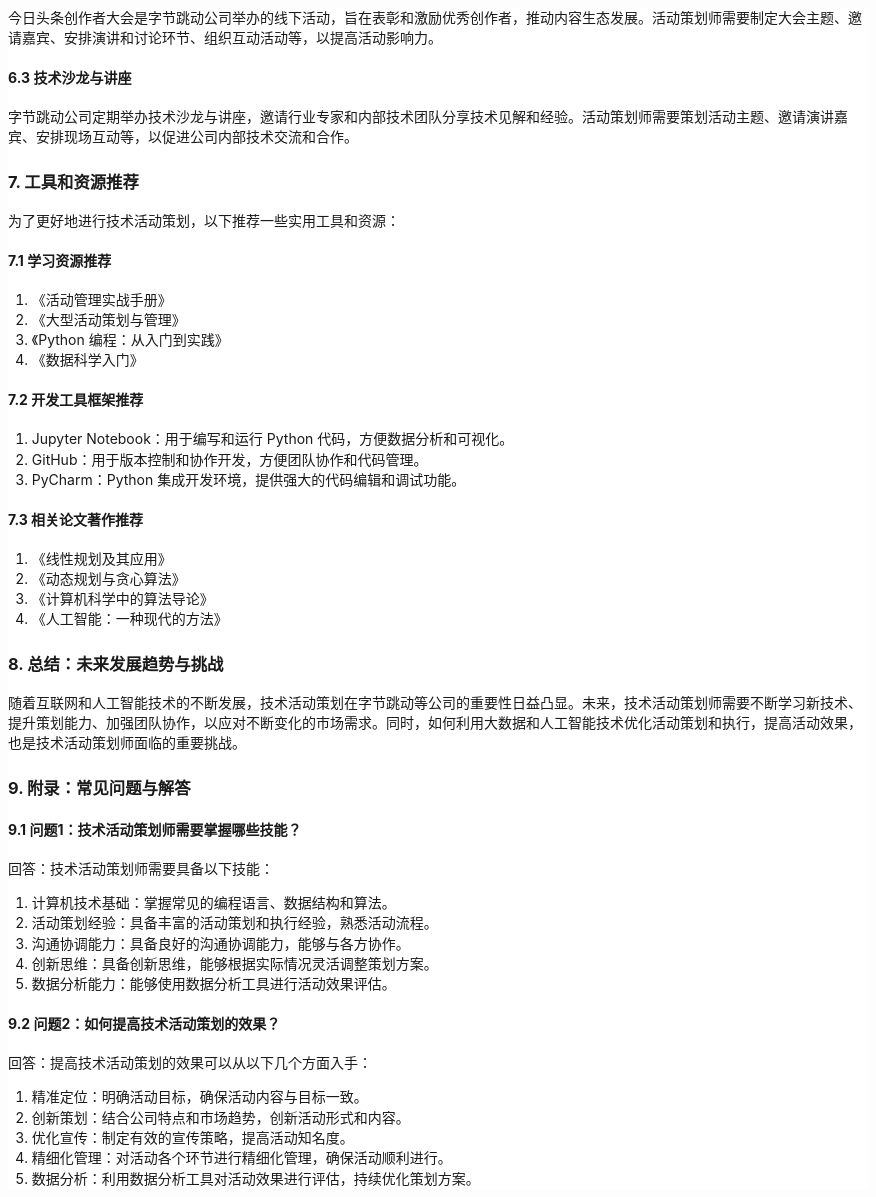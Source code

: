 今日头条创作者大会是字节跳动公司举办的线下活动，旨在表彰和激励优秀创作者，推动内容生态发展。活动策划师需要制定大会主题、邀请嘉宾、安排演讲和讨论环节、组织互动活动等，以提高活动影响力。

#### 6.3 技术沙龙与讲座

字节跳动公司定期举办技术沙龙与讲座，邀请行业专家和内部技术团队分享技术见解和经验。活动策划师需要策划活动主题、邀请演讲嘉宾、安排现场互动等，以促进公司内部技术交流和合作。

### 7. 工具和资源推荐

为了更好地进行技术活动策划，以下推荐一些实用工具和资源：

#### 7.1 学习资源推荐

1. 《活动管理实战手册》
2. 《大型活动策划与管理》
3. 《Python 编程：从入门到实践》
4. 《数据科学入门》

#### 7.2 开发工具框架推荐

1. Jupyter Notebook：用于编写和运行 Python 代码，方便数据分析和可视化。
2. GitHub：用于版本控制和协作开发，方便团队协作和代码管理。
3. PyCharm：Python 集成开发环境，提供强大的代码编辑和调试功能。

#### 7.3 相关论文著作推荐

1. 《线性规划及其应用》
2. 《动态规划与贪心算法》
3. 《计算机科学中的算法导论》
4. 《人工智能：一种现代的方法》

### 8. 总结：未来发展趋势与挑战

随着互联网和人工智能技术的不断发展，技术活动策划在字节跳动等公司的重要性日益凸显。未来，技术活动策划师需要不断学习新技术、提升策划能力、加强团队协作，以应对不断变化的市场需求。同时，如何利用大数据和人工智能技术优化活动策划和执行，提高活动效果，也是技术活动策划师面临的重要挑战。

### 9. 附录：常见问题与解答

#### 9.1 问题1：技术活动策划师需要掌握哪些技能？

回答：技术活动策划师需要具备以下技能：

1. 计算机技术基础：掌握常见的编程语言、数据结构和算法。
2. 活动策划经验：具备丰富的活动策划和执行经验，熟悉活动流程。
3. 沟通协调能力：具备良好的沟通协调能力，能够与各方协作。
4. 创新思维：具备创新思维，能够根据实际情况灵活调整策划方案。
5. 数据分析能力：能够使用数据分析工具进行活动效果评估。

#### 9.2 问题2：如何提高技术活动策划的效果？

回答：提高技术活动策划的效果可以从以下几个方面入手：

1. 精准定位：明确活动目标，确保活动内容与目标一致。
2. 创新策划：结合公司特点和市场趋势，创新活动形式和内容。
3. 优化宣传：制定有效的宣传策略，提高活动知名度。
4. 精细化管理：对活动各个环节进行精细化管理，确保活动顺利进行。
5. 数据分析：利用数据分析工具对活动效果进行评估，持续优化策划方案。
